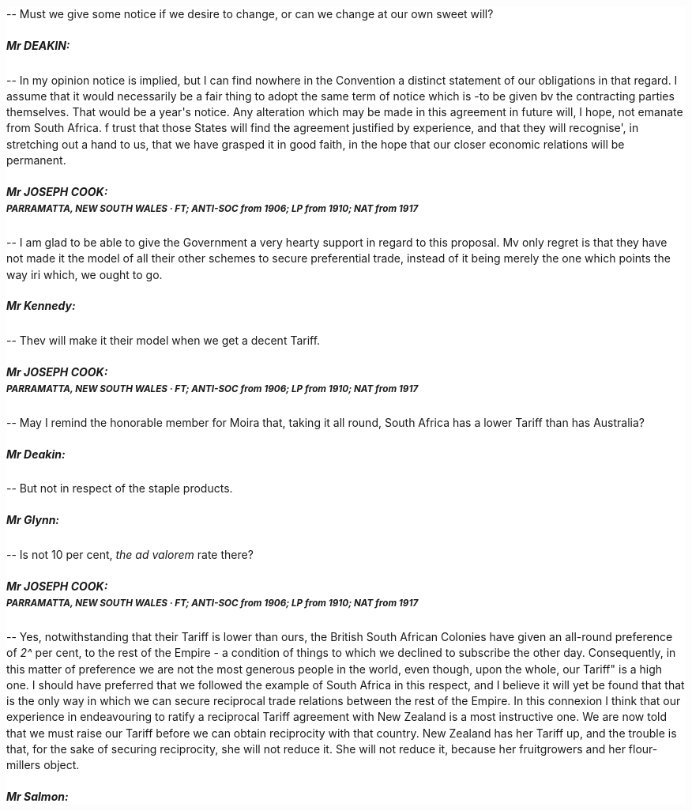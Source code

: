 -- Must we give some notice if we desire to change, or can we change at our own sweet will? 

##### Mr DEAKIN:

-- In my opinion notice is implied, but I can find nowhere in the Convention a distinct statement of our obligations in that regard. I assume that it would necessarily be a fair thing to adopt the same term of notice which is -to be given bv the contracting parties themselves. That would be a year's notice. Any alteration which may be made in this agreement in future will, I hope, not emanate from South Africa. f trust that those States will find the agreement justified by experience, and that they will recognise', in stretching out a hand to us, that we have grasped it in good faith, in the hope that our closer economic relations will be permanent. 

##### Mr JOSEPH COOK:<br><small class="text-muted">PARRAMATTA, NEW SOUTH WALES &middot; FT; ANTI-SOC from 1906; LP from 1910; NAT from 1917</small>

-- I am glad to be able to give the Government a very hearty support in regard to this proposal. Mv only regret is that they have not made it the model of all their other schemes to secure preferential trade, instead of it being  merely  the one which points the way iri which, we ought to go. 

##### Mr Kennedy:

-- Thev will make it their model when we get a decent Tariff. 

##### Mr JOSEPH COOK:<br><small class="text-muted">PARRAMATTA, NEW SOUTH WALES &middot; FT; ANTI-SOC from 1906; LP from 1910; NAT from 1917</small>

-- May I remind the honorable member for Moira that, taking it all round, South Africa has a lower Tariff than has Australia? 

##### Mr Deakin:

-- But not in respect of the staple products. 

##### Mr Glynn:

-- Is not 10 per cent,  *the ad valorem*  rate there? 

##### Mr JOSEPH COOK:<br><small class="text-muted">PARRAMATTA, NEW SOUTH WALES &middot; FT; ANTI-SOC from 1906; LP from 1910; NAT from 1917</small>

-- Yes, notwithstanding that their Tariff is lower than ours, the British South African Colonies have given an all-round preference of  *2^*  per cent, to the rest of the Empire - a condition of things to which we declined to subscribe the other day. Consequently, in this matter of preference we are not the most generous people in the world, even though, upon the whole, our Tariff" is a high one. I should have preferred that we followed the example of South Africa in this respect, and I believe it will yet be found that that is the only way in which we can secure reciprocal  trade relations between the rest of the Empire. In this connexion I think that our experience in endeavouring to ratify a reciprocal Tariff agreement with New Zealand is a most instructive one. We are now told that we must raise our Tariff before we can obtain reciprocity with that country. New Zealand has her Tariff up, and the trouble is that, for the sake of securing reciprocity, she will not reduce it. She will not reduce it, because her fruitgrowers and her flour-millers object. 

##### Mr Salmon:

